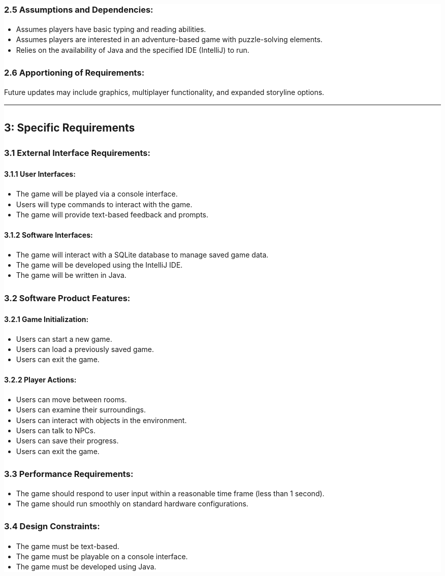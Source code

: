 ### 2.5 Assumptions and Dependencies:

- Assumes players have basic typing and reading abilities.
- Assumes players are interested in an adventure-based game with puzzle-solving elements.
- Relies on the availability of Java and the specified IDE (IntelliJ) to run.

### 2.6 Apportioning of Requirements:

Future updates may include graphics, multiplayer functionality, and expanded storyline options.

---

## 3: Specific Requirements

### 3.1 External Interface Requirements:

#### 3.1.1 User Interfaces:

- The game will be played via a console interface.
- Users will type commands to interact with the game.
- The game will provide text-based feedback and prompts.

#### 3.1.2 Software Interfaces:

- The game will interact with a SQLite database to manage saved game data.
- The game will be developed using the IntelliJ IDE.
- The game will be written in Java.

### 3.2 Software Product Features:

#### 3.2.1 Game Initialization:

- Users can start a new game.
- Users can load a previously saved game.
- Users can exit the game.

#### 3.2.2 Player Actions:

- Users can move between rooms.
- Users can examine their surroundings.
- Users can interact with objects in the environment.
- Users can talk to NPCs.
- Users can save their progress.
- Users can exit the game.

### 3.3 Performance Requirements:

- The game should respond to user input within a reasonable time frame (less than 1 second).
- The game should run smoothly on standard hardware configurations.

### 3.4 Design Constraints:

- The game must be text-based.
- The game must be playable on a console interface.
- The game must be developed using Java.

